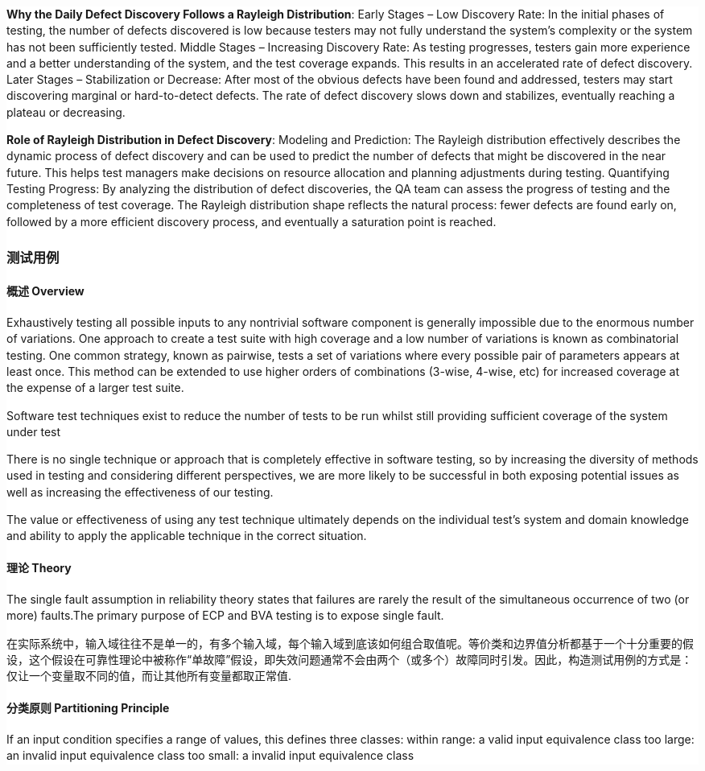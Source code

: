 **Why the Daily Defect Discovery Follows a Rayleigh Distribution**:
Early Stages – Low Discovery Rate: In the initial phases of testing, the number of defects discovered is low because testers may not fully understand the system’s complexity or the system has not been sufficiently tested.
Middle Stages – Increasing Discovery Rate: As testing progresses, testers gain more experience and a better understanding of the system, and the test coverage expands. This results in an accelerated rate of defect discovery.
Later Stages – Stabilization or Decrease: After most of the obvious defects have been found and addressed, testers may start discovering marginal or hard-to-detect defects. The rate of defect discovery slows down and stabilizes, eventually reaching a plateau or decreasing.

**Role of Rayleigh Distribution in Defect Discovery**:
Modeling and Prediction: The Rayleigh distribution effectively describes the dynamic process of defect discovery and can be used to predict the number of defects that might be discovered in the near future. This helps test managers make decisions on resource allocation and planning adjustments during testing.
Quantifying Testing Progress: By analyzing the distribution of defect discoveries, the QA team can assess the progress of testing and the completeness of test coverage. The Rayleigh distribution shape reflects the natural process: fewer defects are found early on, followed by a more efficient discovery process, and eventually a saturation point is reached.

### 测试用例

#### 概述 Overview

Exhaustively testing all possible inputs to any nontrivial software component is generally impossible due to the enormous number of variations.  One approach to create a test suite with high coverage and a low number of variations is known as combinatorial testing.  One common strategy, known as pairwise, tests a set of variations where every possible pair of parameters appears at least once.  This method can be extended to use higher orders of combinations (3-wise, 4-wise, etc) for increased coverage at the expense of a larger test suite.

Software test techniques exist to reduce the number of tests to be run whilst still providing sufficient coverage of the system under test

There is no single technique or approach that is completely effective in software testing, so by increasing the diversity of  methods used in testing and considering different perspectives, we are more likely to be successful in both exposing potential issues as well as increasing the effectiveness of our testing.

The value or effectiveness of using any test technique ultimately depends on the individual test’s system and domain knowledge and ability to apply the applicable technique in the correct situation.

#### 理论 Theory

The single fault assumption in reliability theory states that failures are rarely the result of the simultaneous occurrence of two (or more) faults.The primary purpose of ECP and BVA testing is to expose single fault.

在实际系统中，输入域往往不是单一的，有多个输入域，每个输入域到底该如何组合取值呢。等价类和边界值分析都基于一个十分重要的假设，这个假设在可靠性理论中被称作“单故障”假设，即失效问题通常不会由两个（或多个）故障同时引发。因此，构造测试用例的方式是：仅让一个变量取不同的值，而让其他所有变量都取正常值.

#### 分类原则 Partitioning Principle

If an input condition specifies a range of values, this defines three classes:
within range:  a valid input equivalence class
too large: an invalid input equivalence class 
too small: a invalid input equivalence class
